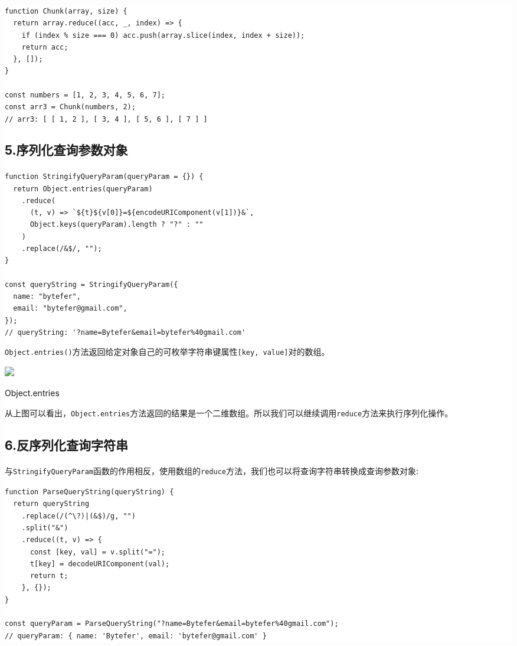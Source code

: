 ```
function Chunk(array, size) {
  return array.reduce((acc, _, index) => {
    if (index % size === 0) acc.push(array.slice(index, index + size));
    return acc;
  }, []);
}

const numbers = [1, 2, 3, 4, 5, 6, 7];
const arr3 = Chunk(numbers, 2);
// arr3: [ [ 1, 2 ], [ 3, 4 ], [ 5, 6 ], [ 7 ] ]
```

## 5.序列化查询参数对象

```
function StringifyQueryParam(queryParam = {}) {
  return Object.entries(queryParam)
    .reduce(
      (t, v) => `${t}${v[0]}=${encodeURIComponent(v[1])}&`,
      Object.keys(queryParam).length ? "?" : ""
    )
    .replace(/&$/, "");
}

const queryString = StringifyQueryParam({
  name: "bytefer",
  email: "bytefer@gmail.com",
});
// queryString: '?name=Bytefer&email=bytefer%40gmail.com'
```

`Object.entries()`方法返回给定对象自己的可枚举字符串键属性`[key, value]`对的数组。

![](img/4c9267e5d3d41e022dd960814773c7b3.png)

Object.entries

从上图可以看出，`Object.entries`方法返回的结果是一个二维数组。所以我们可以继续调用`reduce`方法来执行序列化操作。

## 6.反序列化查询字符串

与`StringifyQueryParam`函数的作用相反，使用数组的`reduce`方法，我们也可以将查询字符串转换成查询参数对象:

```
function ParseQueryString(queryString) {
  return queryString
    .replace(/(^\?)|(&$)/g, "")
    .split("&")
    .reduce((t, v) => {
      const [key, val] = v.split("=");
      t[key] = decodeURIComponent(val);
      return t;
    }, {});
}

const queryParam = ParseQueryString("?name=Bytefer&email=bytefer%40gmail.com");
// queryParam: { name: 'Bytefer', email: 'bytefer@gmail.com' }
```
